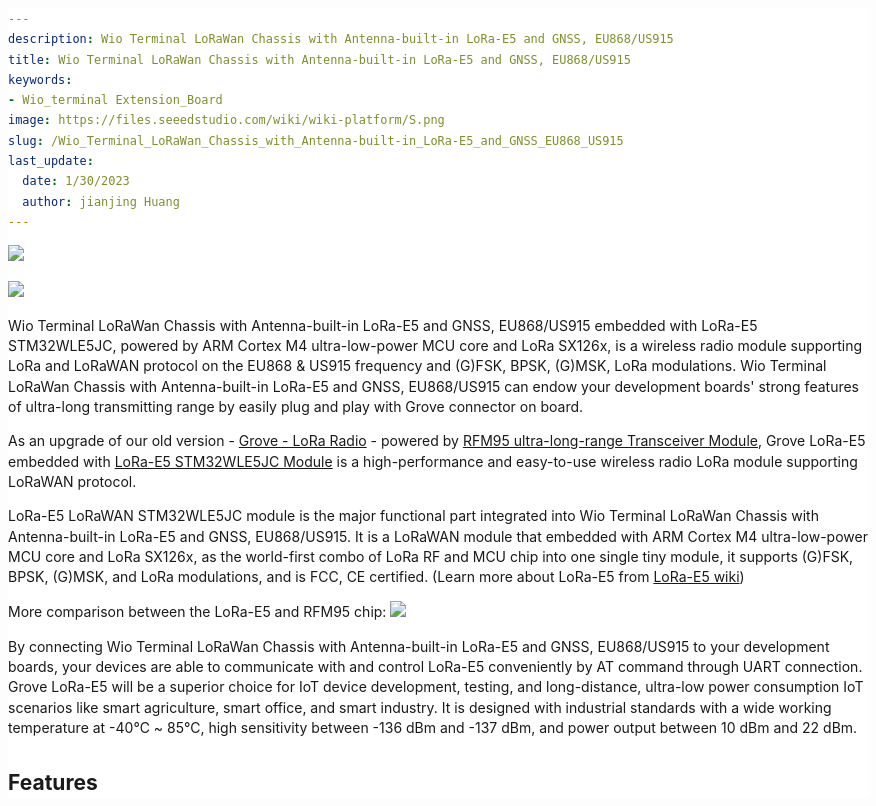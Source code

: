 ```yaml
---
description: Wio Terminal LoRaWan Chassis with Antenna-built-in LoRa-E5 and GNSS, EU868/US915
title: Wio Terminal LoRaWan Chassis with Antenna-built-in LoRa-E5 and GNSS, EU868/US915
keywords:
- Wio_terminal Extension_Board
image: https://files.seeedstudio.com/wiki/wiki-platform/S.png
slug: /Wio_Terminal_LoRaWan_Chassis_with_Antenna-built-in_LoRa-E5_and_GNSS_EU868_US915
last_update:
  date: 1/30/2023
  author: jianjing Huang
---
```




![](https://files.seeedstudio.com/wiki/LoRa_WioTerminal/img/114992728_Feature-02.png)

<p style={{textAlign: 'center'}}><a href="https://www.seeedstudio.com/Wio-Terminal-Chassis-LoRa-E5-and-GNSS-p-5053.html" target="_blank"><img src="https://files.seeedstudio.com/wiki/Seeed-WiKi/docs/images/get_one_now.png" border={0} /></a></p>

Wio Terminal LoRaWan Chassis with Antenna-built-in LoRa-E5 and GNSS, EU868/US915 embedded with LoRa-E5 STM32WLE5JC, powered by ARM Cortex M4 ultra-low-power MCU core and LoRa SX126x, is a wireless radio module supporting LoRa and LoRaWAN protocol on the EU868 & US915 frequency and (G)FSK, BPSK, (G)MSK, LoRa modulations. Wio Terminal LoRaWan Chassis with Antenna-built-in LoRa-E5 and GNSS, EU868/US915 can endow your development boards' strong features of ultra-long transmitting range by easily plug and play with Grove connector on board.

As an upgrade of our old version - [Grove - LoRa Radio](https://www.seeedstudio.com/Grove-LoRa-Radio-868MHz.html) - powered by [RFM95 ultra-long-range Transceiver Module](https://www.seeedstudio.com/RFM95-Ultra-long-Range-Transceiver-Module-LoRa-Module-support-868M-frequency-p-2807.html), Grove LoRa-E5 embedded with [LoRa-E5 STM32WLE5JC Module](https://www.seeedstudio.com/LoRa-E5-Wireless-Module-p-4745.html) is a high-performance and easy-to-use wireless radio LoRa module supporting LoRaWAN protocol.

LoRa-E5 LoRaWAN STM32WLE5JC module is the major functional part integrated into Wio Terminal LoRaWan Chassis with Antenna-built-in LoRa-E5 and GNSS, EU868/US915. It is a LoRaWAN module that embedded with ARM Cortex M4 ultra-low-power MCU core and LoRa SX126x, as the world-first combo of LoRa RF and MCU chip into one single tiny module, it supports (G)FSK, BPSK, (G)MSK, and LoRa modulations, and is FCC, CE certified. (Learn more about LoRa-E5 from [LoRa-E5 wiki](https://wiki.seeedstudio.com/LoRa-E5_STM32WLE5JC_Module/))

More comparison between the LoRa-E5 and RFM95 chip:
![](https://files.seeedstudio.com/products/113990934/%E8%8A%AF%E7%89%87%E5%AF%B9%E6%AF%94_2021.3.4.png)

By connecting Wio Terminal LoRaWan Chassis with Antenna-built-in LoRa-E5 and GNSS, EU868/US915 to your development boards, your devices are able to communicate with and control LoRa-E5 conveniently by AT command through UART connection. Grove LoRa-E5 will be a superior choice for IoT device development, testing, and long-distance, ultra-low power consumption IoT scenarios like smart agriculture, smart office, and smart industry. It is designed with industrial standards with a wide working temperature at -40℃ ~ 85℃, high sensitivity between -136 dBm and -137 dBm, and power output between 10 dBm and 22 dBm.

## Features
